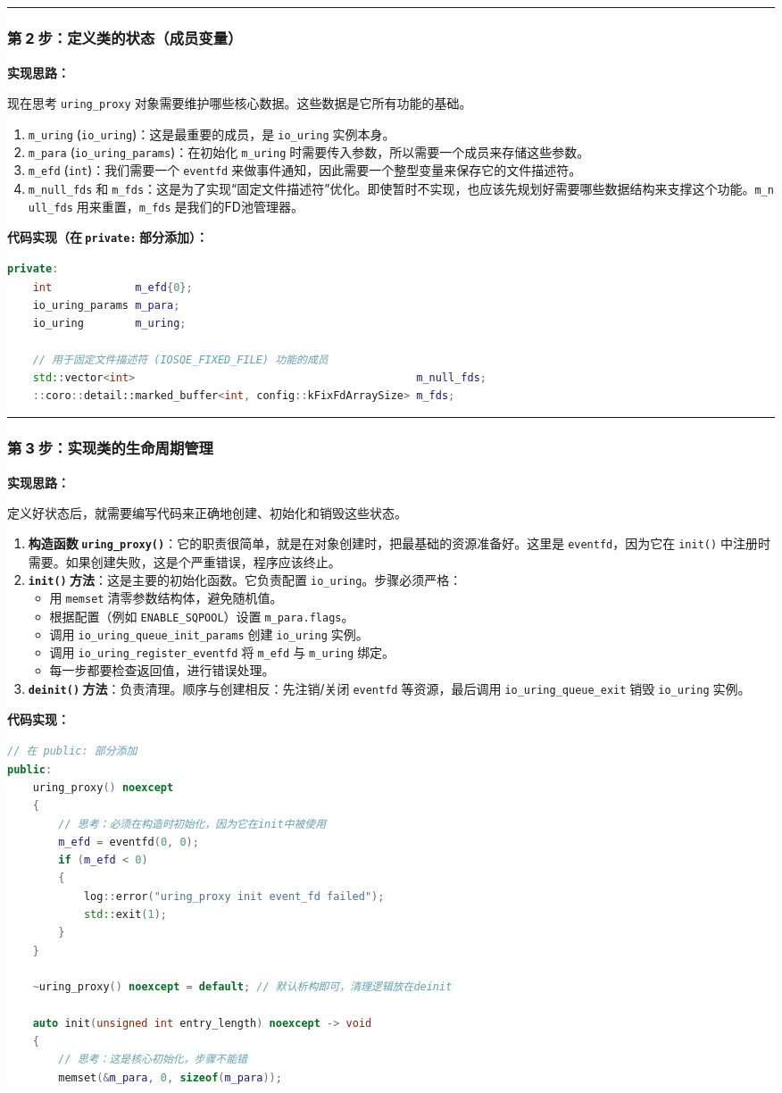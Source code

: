 -----

### 第 2 步：定义类的状态（成员变量）

**实现思路：**

现在思考 `uring_proxy` 对象需要维护哪些核心数据。这些数据是它所有功能的基础。

1.  `m_uring` (`io_uring`)：这是最重要的成员，是 `io_uring` 实例本身。
2.  `m_para` (`io_uring_params`)：在初始化 `m_uring` 时需要传入参数，所以需要一个成员来存储这些参数。
3.  `m_efd` (`int`)：我们需要一个 `eventfd` 来做事件通知，因此需要一个整型变量来保存它的文件描述符。
4.  `m_null_fds` 和 `m_fds`：这是为了实现“固定文件描述符”优化。即使暂时不实现，也应该先规划好需要哪些数据结构来支撑这个功能。`m_null_fds` 用来重置，`m_fds` 是我们的FD池管理器。

**代码实现（在 `private:` 部分添加）：**

```cpp
private:
    int             m_efd{0};
    io_uring_params m_para;
    io_uring        m_uring;

    // 用于固定文件描述符 (IOSQE_FIXED_FILE) 功能的成员
    std::vector<int>                                            m_null_fds;
    ::coro::detail::marked_buffer<int, config::kFixFdArraySize> m_fds;
```

-----

### 第 3 步：实现类的生命周期管理

**实现思路：**

定义好状态后，就需要编写代码来正确地创建、初始化和销毁这些状态。

1.  **构造函数 `uring_proxy()`**：它的职责很简单，就是在对象创建时，把最基础的资源准备好。这里是 `eventfd`，因为它在 `init()` 中注册时需要。如果创建失败，这是个严重错误，程序应该终止。
2.  **`init()` 方法**：这是主要的初始化函数。它负责配置 `io_uring`。步骤必须严格：
      * 用 `memset` 清零参数结构体，避免随机值。
      * 根据配置（例如 `ENABLE_SQPOOL`）设置 `m_para.flags`。
      * 调用 `io_uring_queue_init_params` 创建 `io_uring` 实例。
      * 调用 `io_uring_register_eventfd` 将 `m_efd` 与 `m_uring` 绑定。
      * 每一步都要检查返回值，进行错误处理。
3.  **`deinit()` 方法**：负责清理。顺序与创建相反：先注销/关闭 `eventfd` 等资源，最后调用 `io_uring_queue_exit` 销毁 `io_uring` 实例。

**代码实现：**

```cpp
// 在 public: 部分添加
public:
    uring_proxy() noexcept
    {
        // 思考：必须在构造时初始化，因为它在init中被使用
        m_efd = eventfd(0, 0);
        if (m_efd < 0)
        {
            log::error("uring_proxy init event_fd failed");
            std::exit(1);
        }
    }

    ~uring_proxy() noexcept = default; // 默认析构即可，清理逻辑放在deinit

    auto init(unsigned int entry_length) noexcept -> void
    {
        // 思考：这是核心初始化，步骤不能错
        memset(&m_para, 0, sizeof(m_para));
```